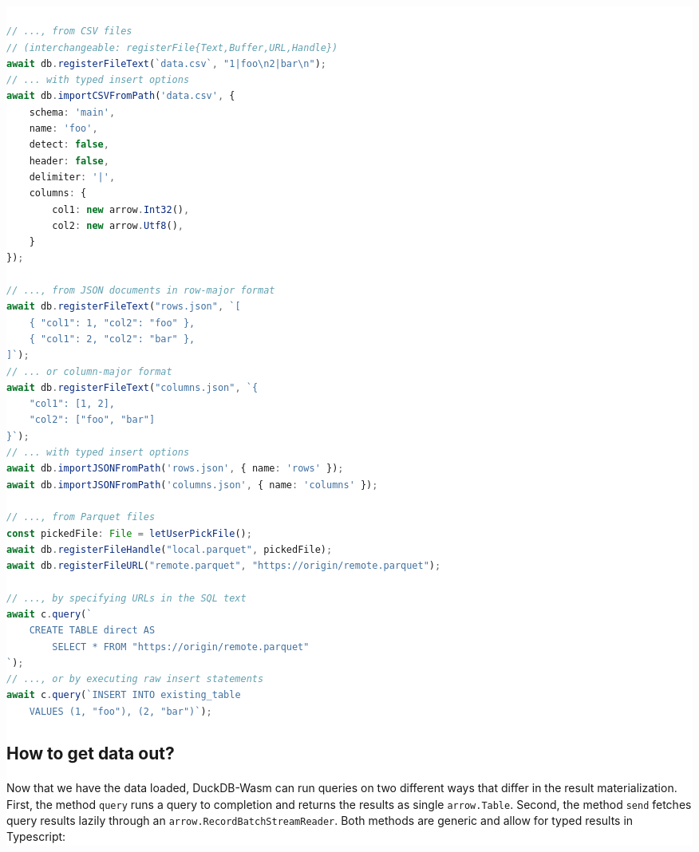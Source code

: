 ```ts

// ..., from CSV files
// (interchangeable: registerFile{Text,Buffer,URL,Handle})
await db.registerFileText(`data.csv`, "1|foo\n2|bar\n");
// ... with typed insert options
await db.importCSVFromPath('data.csv', {
    schema: 'main',
    name: 'foo',
    detect: false,
    header: false,
    delimiter: '|',
    columns: {
        col1: new arrow.Int32(),
        col2: new arrow.Utf8(),
    }
});

// ..., from JSON documents in row-major format
await db.registerFileText("rows.json", `[
    { "col1": 1, "col2": "foo" },
    { "col1": 2, "col2": "bar" },
]`);
// ... or column-major format
await db.registerFileText("columns.json", `{
    "col1": [1, 2],
    "col2": ["foo", "bar"]
}`);
// ... with typed insert options
await db.importJSONFromPath('rows.json', { name: 'rows' });
await db.importJSONFromPath('columns.json', { name: 'columns' });

// ..., from Parquet files
const pickedFile: File = letUserPickFile();
await db.registerFileHandle("local.parquet", pickedFile);
await db.registerFileURL("remote.parquet", "https://origin/remote.parquet");

// ..., by specifying URLs in the SQL text
await c.query(`
    CREATE TABLE direct AS
        SELECT * FROM "https://origin/remote.parquet"
`);
// ..., or by executing raw insert statements
await c.query(`INSERT INTO existing_table
    VALUES (1, "foo"), (2, "bar")`);
```

## How to get data out?

Now that we have the data loaded, DuckDB-Wasm can run queries on two different ways that differ in the result materialization. First, the method `query` runs a query to completion and returns the results as single `arrow.Table`. Second, the method `send` fetches query results lazily through an `arrow.RecordBatchStreamReader`. Both methods are generic and allow for typed results in Typescript:
